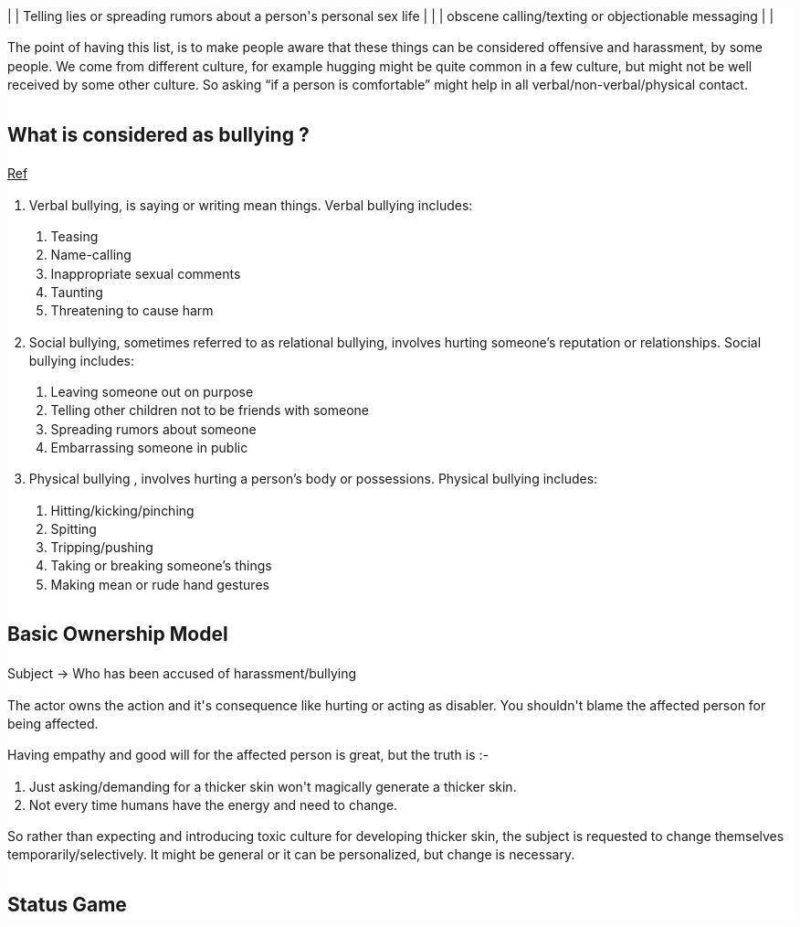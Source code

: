 | | Telling lies or spreading rumors about a person's personal sex life |
| | obscene calling/texting or objectionable messaging | |


The point of having this list, is to make people aware that these things can be considered offensive and harassment, by some people. We come from different culture, for example hugging might be quite common in a few culture, but might not be well received by some other culture. So asking “if a person is comfortable” might help in all verbal/non-verbal/physical contact.

## What is considered as bullying ?

[Ref](https://www.stopbullying.gov/bullying/what-is-bullying)

1. Verbal bullying, is saying or writing mean things. Verbal bullying includes:
   1. Teasing
   2. Name-calling
   3. Inappropriate sexual comments
   4. Taunting
   5. Threatening to cause harm

1. Social bullying, sometimes referred to as relational bullying, involves hurting someone’s reputation or relationships. Social bullying includes:

   1. Leaving someone out on purpose
   2. Telling other children not to be friends with someone
   3. Spreading rumors about someone
   4. Embarrassing someone in public

1. Physical bullying , involves hurting a person’s body or possessions. Physical bullying includes:

   1. Hitting/kicking/pinching
   2. Spitting
   3. Tripping/pushing
   4. Taking or breaking someone’s things
   5. Making mean or rude hand gestures

## Basic Ownership Model

Subject -> Who has been accused of harassment/bullying

The actor owns the action and it's consequence like hurting or acting as disabler. You shouldn't blame the affected person for being affected.

Having empathy and good will for the affected person is great, but the truth is :-

1. Just asking/demanding for a thicker skin won't magically generate a thicker skin.
2. Not every time humans have the energy and need to change.

So rather than expecting and introducing toxic culture for developing thicker skin, the subject is requested to change themselves temporarily/selectively. It might be general or it can be personalized, but change is necessary.

## Status Game
